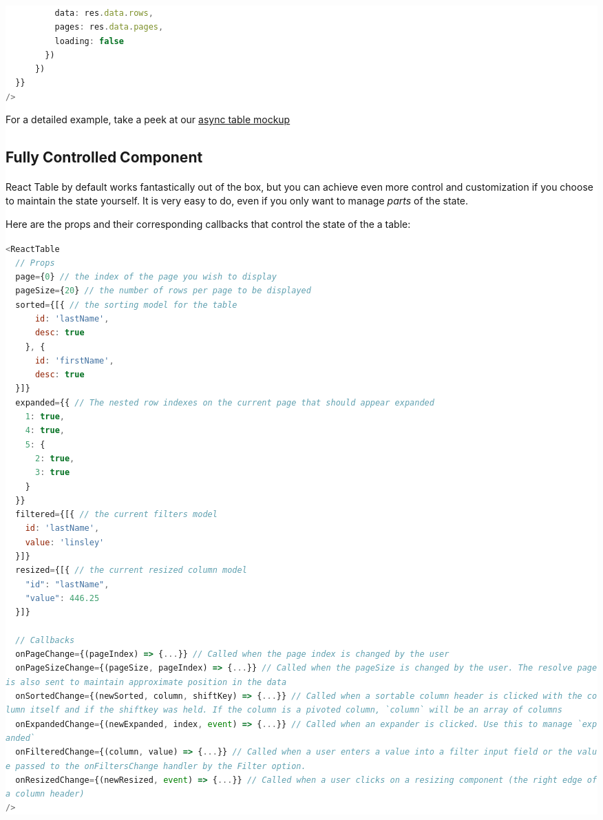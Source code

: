 ```javascript
          data: res.data.rows,
          pages: res.data.pages,
          loading: false
        })
      })
  }}
/>
```

For a detailed example, take a peek at our <a href="https://github.com/react-tools/react-table/blob/master/stories/ServerSide.js" target="\_parent">async table mockup</a>

## Fully Controlled Component
React Table by default works fantastically out of the box, but you can achieve even more control and customization if you choose to maintain the state yourself. It is very easy to do, even if you only want to manage *parts* of the state.

Here are the props and their corresponding callbacks that control the state of the a table:
```javascript
<ReactTable
  // Props
  page={0} // the index of the page you wish to display
  pageSize={20} // the number of rows per page to be displayed
  sorted={[{ // the sorting model for the table
      id: 'lastName',
      desc: true
    }, {
      id: 'firstName',
      desc: true
  }]}
  expanded={{ // The nested row indexes on the current page that should appear expanded
    1: true,
    4: true,
    5: {
      2: true,
      3: true
    }
  }}
  filtered={[{ // the current filters model
    id: 'lastName',
    value: 'linsley'
  }]}
  resized={[{ // the current resized column model
    "id": "lastName",
    "value": 446.25
  }]}

  // Callbacks
  onPageChange={(pageIndex) => {...}} // Called when the page index is changed by the user
  onPageSizeChange={(pageSize, pageIndex) => {...}} // Called when the pageSize is changed by the user. The resolve page is also sent to maintain approximate position in the data
  onSortedChange={(newSorted, column, shiftKey) => {...}} // Called when a sortable column header is clicked with the column itself and if the shiftkey was held. If the column is a pivoted column, `column` will be an array of columns
  onExpandedChange={(newExpanded, index, event) => {...}} // Called when an expander is clicked. Use this to manage `expanded`
  onFilteredChange={(column, value) => {...}} // Called when a user enters a value into a filter input field or the value passed to the onFiltersChange handler by the Filter option.
  onResizedChange={(newResized, event) => {...}} // Called when a user clicks on a resizing component (the right edge of a column header)
/>
```
